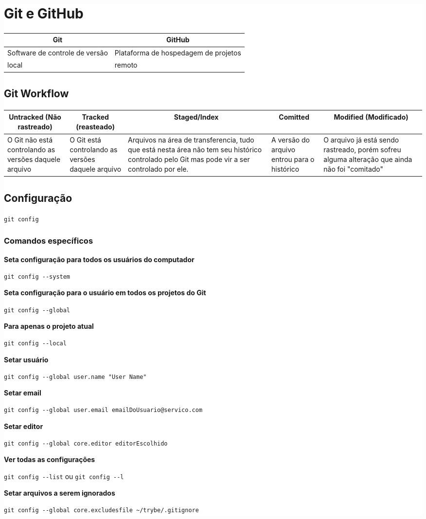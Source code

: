 # Git e GitHub

| Git | GitHub |
| --- | --- |
| Software de controle de versão | Plataforma de hospedagem de projetos|
| local | remoto |


## Git Workflow


| Untracked (Não rastreado)| Tracked (reasteado) | Staged/Index | Comitted | Modified (Modificado) |
| --------| ------ | ------ | ----- | ----- |
| O Git não está controlando as versões daquele arquivo | O Git está controlando as versões daquele arquivo | Arquivos na área de transferencia, tudo que está nesta área não tem seu histórico controlado pelo Git mas pode vir a ser controlado por ele. | A versão do arquivo entrou para o histórico | O arquivo já está sendo rastreado, porém sofreu alguma alteração que ainda não foi "comitado" |


## Configuração

`git config`


### Comandos específicos

**Seta configuração para todos os usuários do computador**

`git config --system`


**Seta configuração para o usuário em todos os projetos do Git**

`git config --global`


**Para apenas o projeto atual**

`git config --local`


**Setar usuário**

`git config --global user.name "User Name"`


**Setar email**

`git config --global user.email emailDoUsuario@servico.com`

**Setar editor**

`git config --global core.editor editorEscolhido`

**Ver todas as configurações**

`git config --list` ou `git config --l`

**Setar arquivos a serem ignorados**

`git config --global core.excludesfile ~/trybe/.gitignore`
